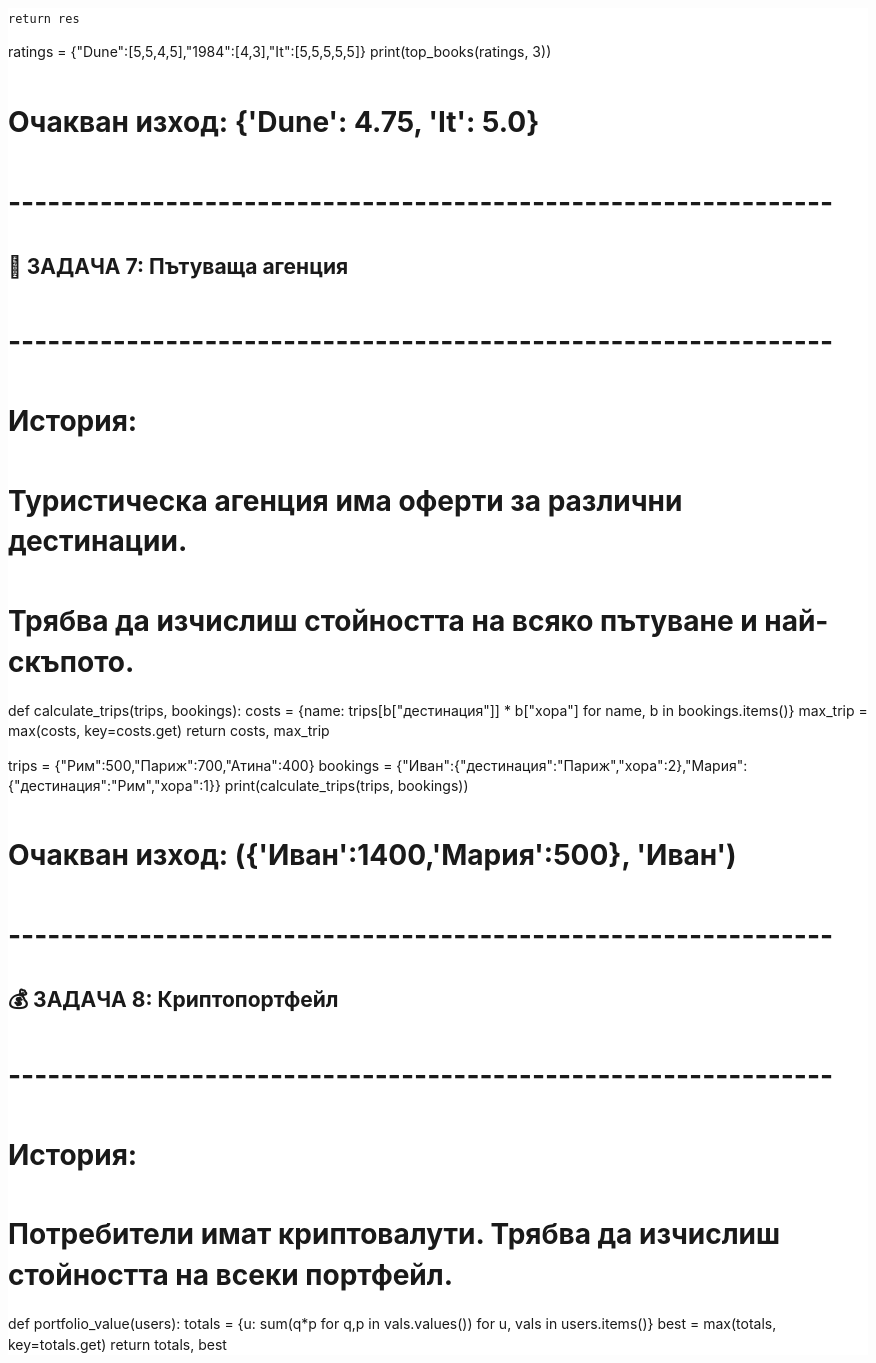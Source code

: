     return res

ratings = {"Dune":[5,5,4,5],"1984":[4,3],"It":[5,5,5,5,5]}
print(top_books(ratings, 3))
# Очакван изход: {'Dune': 4.75, 'It': 5.0}


# ---------------------------------------------------------------
## 🧳 ЗАДАЧА 7: Пътуваща агенция
# ---------------------------------------------------------------
# История:
# Туристическа агенция има оферти за различни дестинации.
# Трябва да изчислиш стойността на всяко пътуване и най-скъпото.
def calculate_trips(trips, bookings):
    costs = {name: trips[b["дестинация"]] * b["хора"] for name, b in bookings.items()}
    max_trip = max(costs, key=costs.get)
    return costs, max_trip

trips = {"Рим":500,"Париж":700,"Атина":400}
bookings = {"Иван":{"дестинация":"Париж","хора":2},"Мария":{"дестинация":"Рим","хора":1}}
print(calculate_trips(trips, bookings))
# Очакван изход: ({'Иван':1400,'Мария':500}, 'Иван')


# ---------------------------------------------------------------
## 💰 ЗАДАЧА 8: Криптопортфейл
# ---------------------------------------------------------------
# История:
# Потребители имат криптовалути. Трябва да изчислиш стойността на всеки портфейл.
def portfolio_value(users):
    totals = {u: sum(q*p for q,p in vals.values()) for u, vals in users.items()}
    best = max(totals, key=totals.get)
    return totals, best
